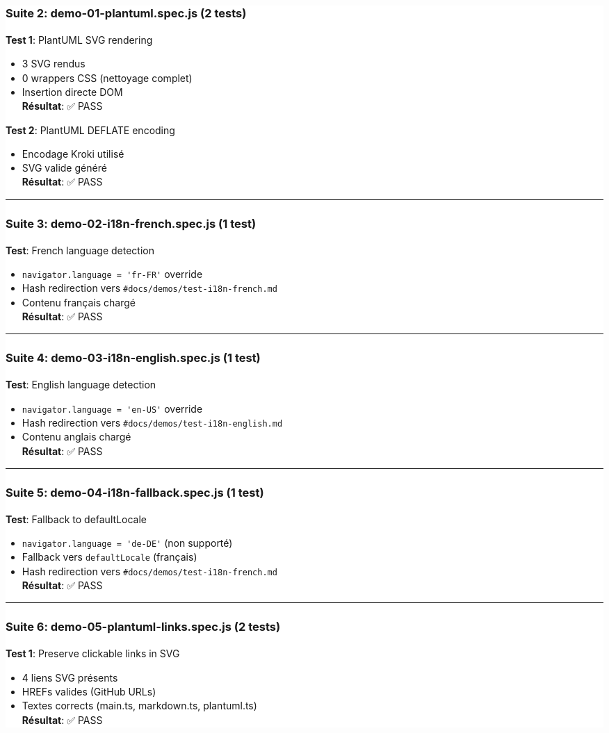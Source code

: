
### Suite 2: demo-01-plantuml.spec.js (2 tests)

**Test 1**: PlantUML SVG rendering  
- 3 SVG rendus
- 0 wrappers CSS (nettoyage complet)
- Insertion directe DOM  
**Résultat**: ✅ PASS

**Test 2**: PlantUML DEFLATE encoding  
- Encodage Kroki utilisé
- SVG valide généré  
**Résultat**: ✅ PASS

---

### Suite 3: demo-02-i18n-french.spec.js (1 test)

**Test**: French language detection  
- `navigator.language = 'fr-FR'` override
- Hash redirection vers `#docs/demos/test-i18n-french.md`
- Contenu français chargé  
**Résultat**: ✅ PASS

---

### Suite 4: demo-03-i18n-english.spec.js (1 test)

**Test**: English language detection  
- `navigator.language = 'en-US'` override
- Hash redirection vers `#docs/demos/test-i18n-english.md`
- Contenu anglais chargé  
**Résultat**: ✅ PASS

---

### Suite 5: demo-04-i18n-fallback.spec.js (1 test)

**Test**: Fallback to defaultLocale  
- `navigator.language = 'de-DE'` (non supporté)
- Fallback vers `defaultLocale` (français)
- Hash redirection vers `#docs/demos/test-i18n-french.md`  
**Résultat**: ✅ PASS

---

### Suite 6: demo-05-plantuml-links.spec.js (2 tests)

**Test 1**: Preserve clickable links in SVG  
- 4 liens SVG présents
- HREFs valides (GitHub URLs)
- Textes corrects (main.ts, markdown.ts, plantuml.ts)  
**Résultat**: ✅ PASS
